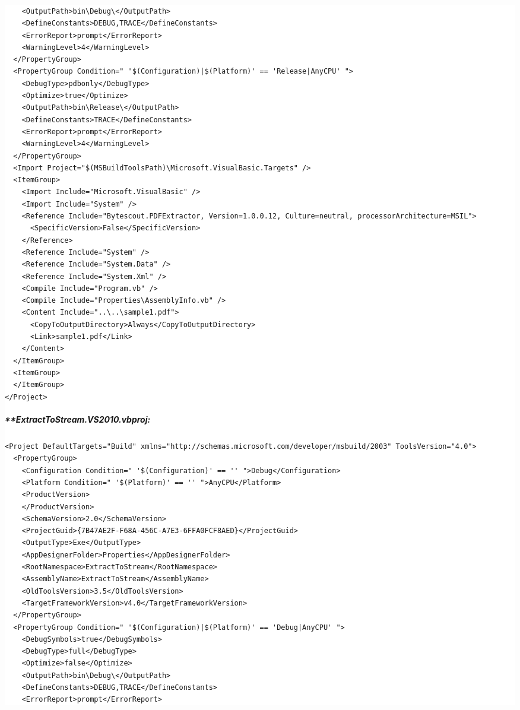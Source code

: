 ```
    <OutputPath>bin\Debug\</OutputPath>
    <DefineConstants>DEBUG,TRACE</DefineConstants>
    <ErrorReport>prompt</ErrorReport>
    <WarningLevel>4</WarningLevel>
  </PropertyGroup>
  <PropertyGroup Condition=" '$(Configuration)|$(Platform)' == 'Release|AnyCPU' ">
    <DebugType>pdbonly</DebugType>
    <Optimize>true</Optimize>
    <OutputPath>bin\Release\</OutputPath>
    <DefineConstants>TRACE</DefineConstants>
    <ErrorReport>prompt</ErrorReport>
    <WarningLevel>4</WarningLevel>
  </PropertyGroup>
  <Import Project="$(MSBuildToolsPath)\Microsoft.VisualBasic.Targets" />
  <ItemGroup>
    <Import Include="Microsoft.VisualBasic" />
    <Import Include="System" />
    <Reference Include="Bytescout.PDFExtractor, Version=1.0.0.12, Culture=neutral, processorArchitecture=MSIL">
      <SpecificVersion>False</SpecificVersion>
    </Reference>
    <Reference Include="System" />
    <Reference Include="System.Data" />
    <Reference Include="System.Xml" />
    <Compile Include="Program.vb" />
    <Compile Include="Properties\AssemblyInfo.vb" />
    <Content Include="..\..\sample1.pdf">
      <CopyToOutputDirectory>Always</CopyToOutputDirectory>
      <Link>sample1.pdf</Link>
    </Content>
  </ItemGroup>
  <ItemGroup>
  </ItemGroup>
</Project>
```

    



##### ****ExtractToStream.VS2010.vbproj:**
    
```
<Project DefaultTargets="Build" xmlns="http://schemas.microsoft.com/developer/msbuild/2003" ToolsVersion="4.0">
  <PropertyGroup>
    <Configuration Condition=" '$(Configuration)' == '' ">Debug</Configuration>
    <Platform Condition=" '$(Platform)' == '' ">AnyCPU</Platform>
    <ProductVersion>
    </ProductVersion>
    <SchemaVersion>2.0</SchemaVersion>
    <ProjectGuid>{7B47AE2F-F68A-456C-A7E3-6FFA0FCF8AED}</ProjectGuid>
    <OutputType>Exe</OutputType>
    <AppDesignerFolder>Properties</AppDesignerFolder>
    <RootNamespace>ExtractToStream</RootNamespace>
    <AssemblyName>ExtractToStream</AssemblyName>
    <OldToolsVersion>3.5</OldToolsVersion>
    <TargetFrameworkVersion>v4.0</TargetFrameworkVersion>
  </PropertyGroup>
  <PropertyGroup Condition=" '$(Configuration)|$(Platform)' == 'Debug|AnyCPU' ">
    <DebugSymbols>true</DebugSymbols>
    <DebugType>full</DebugType>
    <Optimize>false</Optimize>
    <OutputPath>bin\Debug\</OutputPath>
    <DefineConstants>DEBUG,TRACE</DefineConstants>
    <ErrorReport>prompt</ErrorReport>
```